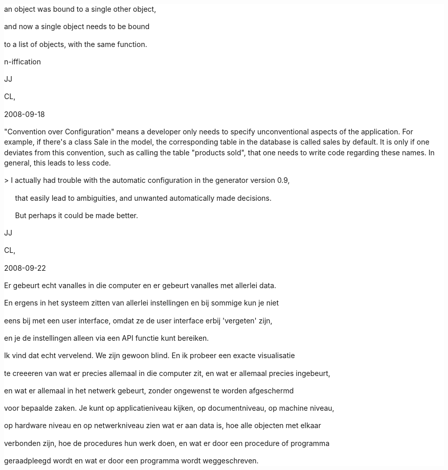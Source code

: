 an object was bound to a single other object,

and now a single object needs to be bound

to a list of objects, with the same function.



n-iffication



JJ


CL,

2008-09-18



"Convention over Configuration" means a developer only needs to specify unconventional aspects of the application. For example, if there's a class Sale in the model, the corresponding table in the database is called sales by default. It is only if one deviates from this convention, such as calling the table "products sold", that one needs to write code regarding these names. In general, this leads to less code.



\> I actually had trouble with the automatic configuration in the generator version 0.9,

`   `that easily lead to ambiguities, and unwanted automatically made decisions.

`   `But perhaps it could be made better.



JJ


CL,

2008-09-22



Er gebeurt echt vanalles in die computer en er gebeurt vanalles met allerlei data.

En ergens in het systeem zitten van allerlei instellingen en bij sommige kun je niet

eens bij met een user interface, omdat ze de user interface erbij 'vergeten' zijn,

en je de instellingen alleen via een API functie kunt bereiken.



Ik vind dat echt vervelend. We zijn gewoon blind. En ik probeer een exacte visualisatie

te creeeren van wat er precies allemaal in die computer zit, en wat er allemaal precies ingebeurt,

en wat er allemaal in het netwerk gebeurt, zonder ongewenst te worden afgeschermd

voor bepaalde zaken. Je kunt op applicatieniveau kijken, op documentniveau, op machine niveau,

op hardware niveau en op netwerkniveau zien wat er aan data is, hoe alle objecten met elkaar

verbonden zijn, hoe de procedures hun werk doen, en wat er door een procedure of programma

geraadpleegd wordt en wat er door een programma wordt weggeschreven.
